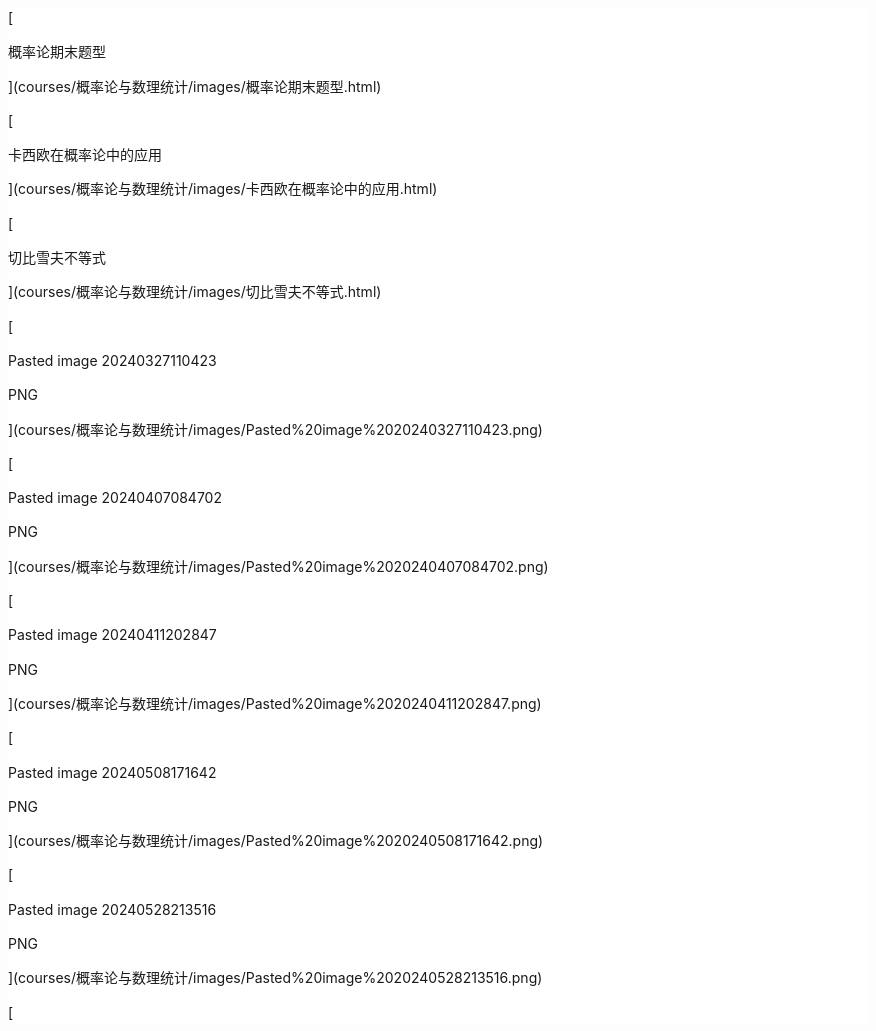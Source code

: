 [

概率论期末题型

](courses/概率论与数理统计/images/概率论期末题型.html)

[

卡西欧在概率论中的应用

](courses/概率论与数理统计/images/卡西欧在概率论中的应用.html)

[

切比雪夫不等式

](courses/概率论与数理统计/images/切比雪夫不等式.html)

[

Pasted image 20240327110423

PNG



](courses/概率论与数理统计/images/Pasted%20image%2020240327110423.png)

[

Pasted image 20240407084702

PNG



](courses/概率论与数理统计/images/Pasted%20image%2020240407084702.png)

[

Pasted image 20240411202847

PNG



](courses/概率论与数理统计/images/Pasted%20image%2020240411202847.png)

[

Pasted image 20240508171642

PNG



](courses/概率论与数理统计/images/Pasted%20image%2020240508171642.png)

[

Pasted image 20240528213516

PNG



](courses/概率论与数理统计/images/Pasted%20image%2020240528213516.png)

[
